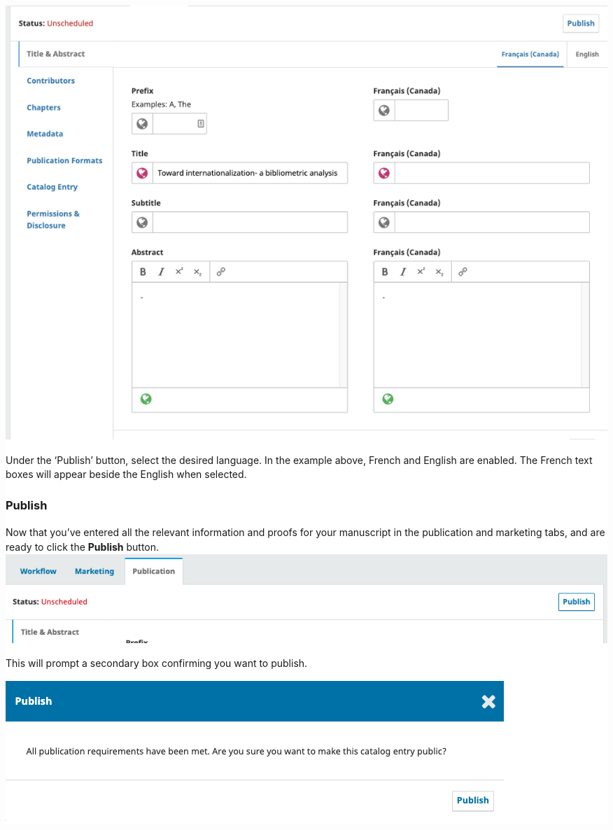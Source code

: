 ![Sample of an English/French bilingual submission's metadata form.](./assets/learning-omp3.2-workflow-production-multilingual.png)

Under the ‘Publish’ button, select the desired language. In the example above, French and English are enabled. The French text boxes will appear beside the English when selected.

### Publish

Now that you’ve entered all the relevant information and proofs for your manuscript in the publication and marketing tabs, and are ready to click the **Publish** button.
![The Publish button.](./assets/learning-omp3.2-workflow-production-publish-1.png)

This will prompt a secondary box confirming you want to publish.

![Confirmation dialogue for publishing.](./assets/learning-omp3.2-workflow-production-publish-2.png)

